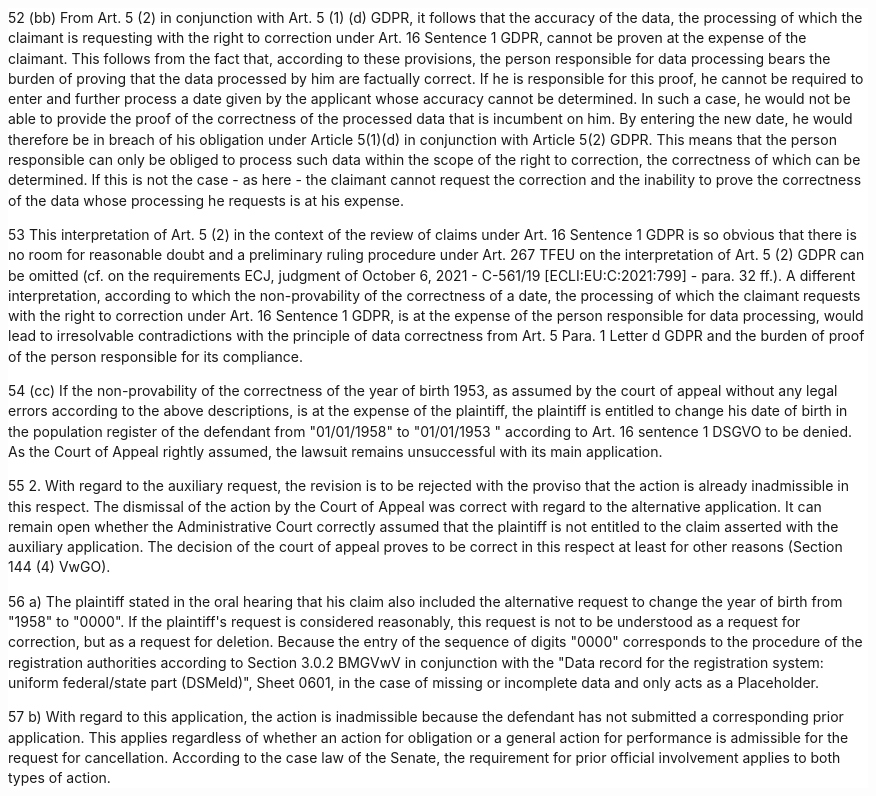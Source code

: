 52 (bb) From Art. 5 (2) in conjunction with Art. 5 (1) (d) GDPR, it follows that the accuracy of the data, the processing of which the claimant is requesting with the right to correction under Art. 16 Sentence 1 GDPR, cannot be proven at the expense of the claimant. This follows from the fact that, according to these provisions, the person responsible for data processing bears the burden of proving that the data processed by him are factually correct. If he is responsible for this proof, he cannot be required to enter and further process a date given by the applicant whose accuracy cannot be determined. In such a case, he would not be able to provide the proof of the correctness of the processed data that is incumbent on him. By entering the new date, he would therefore be in breach of his obligation under Article 5(1)(d) in conjunction with Article 5(2) GDPR. This means that the person responsible can only be obliged to process such data within the scope of the right to correction, the correctness of which can be determined. If this is not the case - as here - the claimant cannot request the correction and the inability to prove the correctness of the data whose processing he requests is at his expense.

53 This interpretation of Art. 5 (2) in the context of the review of claims under Art. 16 Sentence 1 GDPR is so obvious that there is no room for reasonable doubt and a preliminary ruling procedure under Art. 267 TFEU on the interpretation of Art. 5 (2) GDPR can be omitted (cf. on the requirements ECJ, judgment of October 6, 2021 - C-561/19 \[ECLI:​EU:​C:​2021:​799\] - para. 32 ff.). A different interpretation, according to which the non-provability of the correctness of a date, the processing of which the claimant requests with the right to correction under Art. 16 Sentence 1 GDPR, is at the expense of the person responsible for data processing, would lead to irresolvable contradictions with the principle of data correctness from Art. 5 Para. 1 Letter d GDPR and the burden of proof of the person responsible for its compliance.

54 (cc) If the non-provability of the correctness of the year of birth 1953, as assumed by the court of appeal without any legal errors according to the above descriptions, is at the expense of the plaintiff, the plaintiff is entitled to change his date of birth in the population register of the defendant from "01/01/1958" to "01/01/1953 " according to Art. 16 sentence 1 DSGVO to be denied. As the Court of Appeal rightly assumed, the lawsuit remains unsuccessful with its main application.

55 2. With regard to the auxiliary request, the revision is to be rejected with the proviso that the action is already inadmissible in this respect. The dismissal of the action by the Court of Appeal was correct with regard to the alternative application. It can remain open whether the Administrative Court correctly assumed that the plaintiff is not entitled to the claim asserted with the auxiliary application. The decision of the court of appeal proves to be correct in this respect at least for other reasons (Section 144 (4) VwGO).

56 a) The plaintiff stated in the oral hearing that his claim also included the alternative request to change the year of birth from "1958" to "0000". If the plaintiff's request is considered reasonably, this request is not to be understood as a request for correction, but as a request for deletion. Because the entry of the sequence of digits "0000" corresponds to the procedure of the registration authorities according to Section 3.0.2 BMGVwV in conjunction with the "Data record for the registration system: uniform federal/state part (DSMeld)", Sheet 0601, in the case of missing or incomplete data and only acts as a Placeholder.

57 b) With regard to this application, the action is inadmissible because the defendant has not submitted a corresponding prior application. This applies regardless of whether an action for obligation or a general action for performance is admissible for the request for cancellation. According to the case law of the Senate, the requirement for prior official involvement applies to both types of action.
